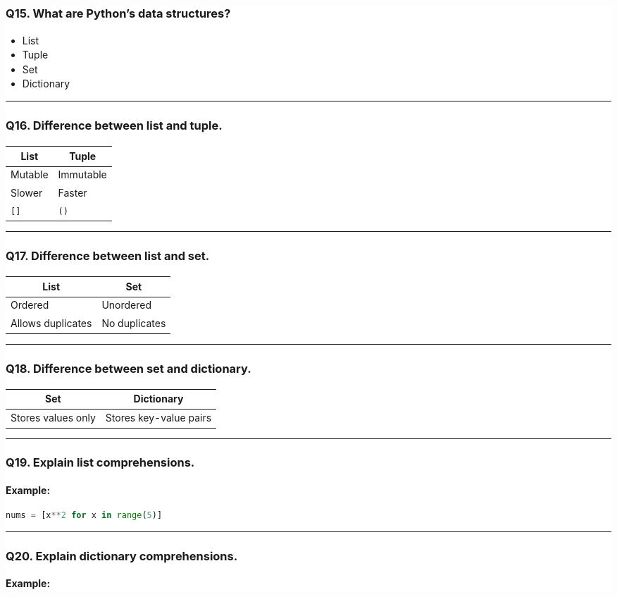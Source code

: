 
### **Q15. What are Python’s data structures?**

* List
* Tuple
* Set
* Dictionary

---

### **Q16. Difference between list and tuple.**

| List    | Tuple     |
| ------- | --------- |
| Mutable | Immutable |
| Slower  | Faster    |
| `[]`    | `()`      |

---

### **Q17. Difference between list and set.**

| List              | Set           |
| ----------------- | ------------- |
| Ordered           | Unordered     |
| Allows duplicates | No duplicates |

---

### **Q18. Difference between set and dictionary.**

| Set                | Dictionary             |
| ------------------ | ---------------------- |
| Stores values only | Stores key-value pairs |

---

### **Q19. Explain list comprehensions.**

**Example:**

```python
nums = [x**2 for x in range(5)]
```

---

### **Q20. Explain dictionary comprehensions.**

**Example:**
